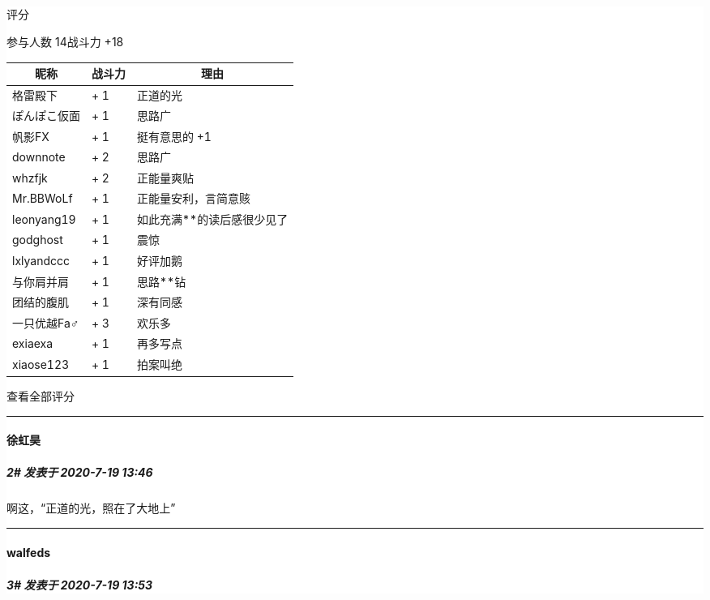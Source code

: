 评分





 参与人数 14战斗力 +18

|昵称|战斗力|理由|
|----|---|---|
| 格雷殿下| + 1|正道的光|
| ぽんぽこ仮面| + 1|思路广|
| 帆影FX| + 1|挺有意思的 +1|
| downnote| + 2|思路广|
| whzfjk| + 2|正能量爽贴|
| Mr.BBWoLf| + 1|正能量安利，言简意赅|
| leonyang19| + 1|如此充满**的读后感很少见了|
| godghost| + 1|震惊|
| lxlyandccc| + 1|好评加鹅|
| 与你肩并肩| + 1|思路**钻|
| 团结的腹肌| + 1|深有同感|
| 一只优越Fa♂| + 3|欢乐多|
| exiaexa| + 1|再多写点|
| xiaose123| + 1|拍案叫绝|



查看全部评分






*****

####  徐虹昊  
##### 2#       发表于 2020-7-19 13:46




啊这，“正道的光，照在了大地上”







*****

####  walfeds  
##### 3#       发表于 2020-7-19 13:53

